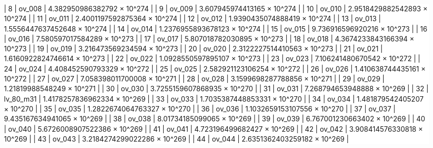 | 8 | ov_008 | 4.382950986382792 × 10^274 |
| 9 | ov_009 | 3.607945974413165 × 10^274 |
| 10 | ov_010 | 2.9518429882542893 × 10^274 |
| 11 | ov_011 | 2.4001197592875364 × 10^274 |
| 12 | ov_012 | 1.9390435074888419 × 10^274 |
| 13 | ov_013 | 1.5556447637452648 × 10^274 |
| 14 | ov_014 | 1.2376955893678123 × 10^274 |
| 15 | ov_015 | 9.736916596920216 × 10^273 |
| 16 | ov_016 | 7.580597017584289 × 10^273 |
| 17 | ov_017 | 5.807018782030895 × 10^273 |
| 18 | ov_018 | 4.3674233843166394 × 10^273 |
| 19 | ov_019 | 3.216473569234594 × 10^273 |
| 20 | ov_020 | 2.3122227514410563 × 10^273 |
| 21 | ov_021 | 1.6160922824746614 × 10^273 |
| 22 | ov_022 | 1.0928550597895107 × 10^273 |
| 23 | ov_023 | 7.106241480670542 × 10^272 |
| 24 | ov_024 | 4.408452590793329 × 10^272 |
| 25 | ov_025 | 2.582921123106254 × 10^272 |
| 26 | ov_026 | 1.410638744435161 × 10^272 |
| 27 | ov_027 | 7.058398011700008 × 10^271 |
| 28 | ov_028 | 3.1599698287788856 × 10^271 |
| 29 | ov_029 | 1.21819988548249 × 10^271 |
| 30 | ov_030 | 3.7255159607868935 × 10^270 |
| 31 | ov_031 | 7.268794653948888 × 10^269 |
| 32 | lv_80_m31 | 1.4178257836962334 × 10^269 |
| 33 | ov_033 | 1.7035387448853331 × 10^270 |
| 34 | ov_034 | 1.481879542405207 × 10^270 |
| 35 | ov_035 | 1.2822674064763327 × 10^270 |
| 36 | ov_036 | 1.1032659153107556 × 10^270 |
| 37 | ov_037 | 9.435167634941065 × 10^269 |
| 38 | ov_038 | 8.01734185099065 × 10^269 |
| 39 | ov_039 | 6.767001230663402 × 10^269 |
| 40 | ov_040 | 5.6726008907522386 × 10^269 |
| 41 | ov_041 | 4.723196499682427 × 10^269 |
| 42 | ov_042 | 3.908414576330818 × 10^269 |
| 43 | ov_043 | 3.2184274299022286 × 10^269 |
| 44 | ov_044 | 2.6351362403259182 × 10^269 |